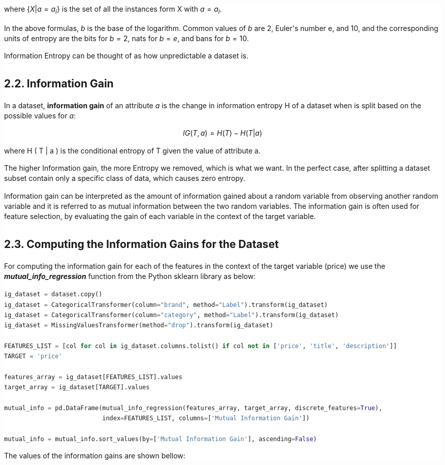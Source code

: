 where $\{X|a=a_i\}$ is the set of all the instances form X with $a=a_i$.

In the above formulas, $b$ is the base of the logarithm. Common values of $b$ are 2, Euler's number e, and 10, and the corresponding units of entropy are the bits for $b = 2$, nats for $b = e$, and bans for $b = 10$.

Information Entropy can be thought of as how unpredictable a dataset is.

## 2.2. Information Gain <a id="Q1"></a>

In a dataset, **information gain**  of an attribute $a$ is the change in information entropy Η of a dataset when is split based on the possible values for $a$:

$$IG (T, a) = H (T) − H(T|a)$$

where H ( T | a ) is the conditional entropy of T given the value of attribute a. 

The higher Information gain, the more Entropy we removed, which is what we want. In the perfect case, after splitting a dataset subset contain only a specific class of data, which causes zero entropy.

Information gain can be interpreted as the amount of information gained about a random variable from observing another random variable and it is referred to as mutual information between the two random variables. The information gain is often used for feature selection, by evaluating the gain of each variable in the context of the target variable.

## 2.3. Computing the Information Gains for the Dataset

For computing the information gain for each of the features in the context of the target variable (price) we use the  ***mutual_info_regression***     function from the Python sklearn library as below:


```python
ig_dataset = dataset.copy()
ig_dataset = CategoricalTransformer(column="brand", method="Label").transform(ig_dataset)
ig_dataset = CategoricalTransformer(column="category", method="Label").transform(ig_dataset)
ig_dataset = MissingValuesTransformer(method="drop").transform(ig_dataset)

FEATURES_LIST = [col for col in ig_dataset.columns.tolist() if col not in ['price', 'title', 'description']]
TARGET = 'price'

features_array = ig_dataset[FEATURES_LIST].values
target_array = ig_dataset[TARGET].values

mutual_info = pd.DataFrame(mutual_info_regression(features_array, target_array, discrete_features=True), 
                           index=FEATURES_LIST, columns=['Mutual Information Gain'])

mutual_info = mutual_info.sort_values(by=['Mutual Information Gain'], ascending=False)
```

The values of the information gains are shown bellow:

